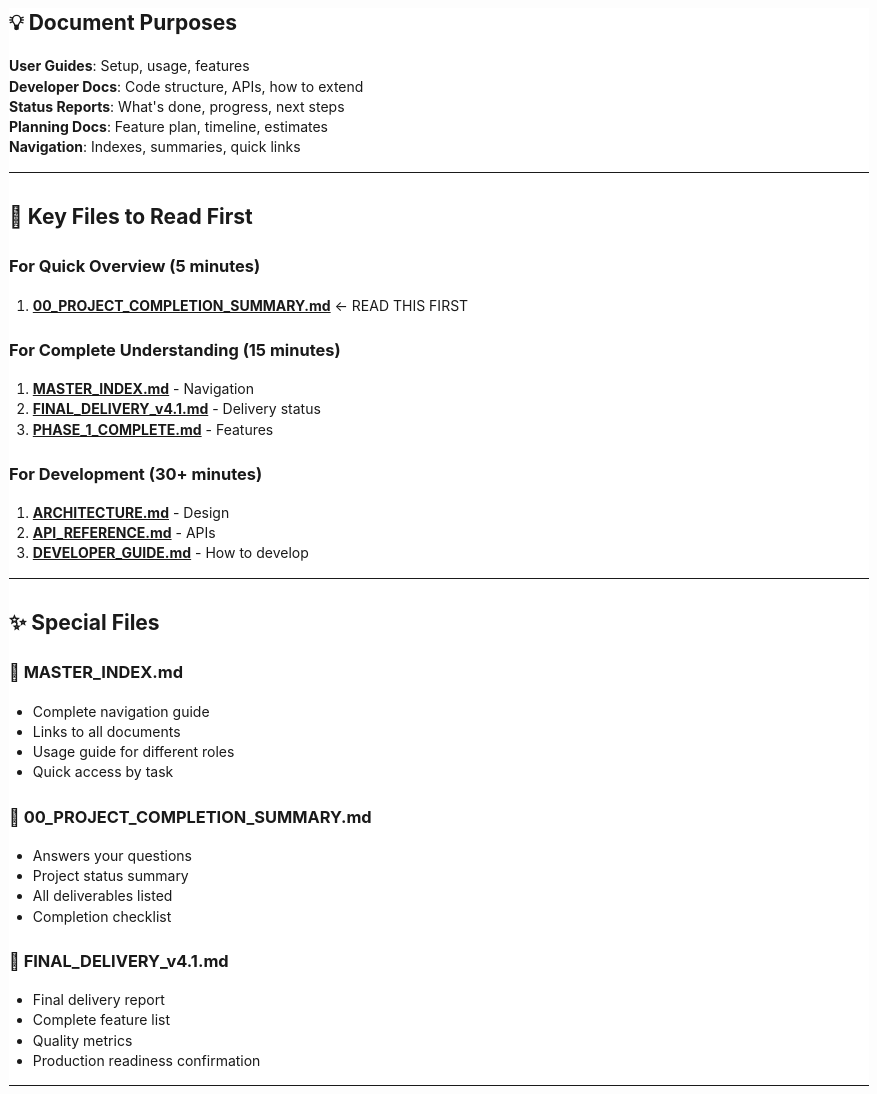 
## 💡 Document Purposes

**User Guides**: Setup, usage, features  
**Developer Docs**: Code structure, APIs, how to extend  
**Status Reports**: What's done, progress, next steps  
**Planning Docs**: Feature plan, timeline, estimates  
**Navigation**: Indexes, summaries, quick links  

---

## 🎯 Key Files to Read First

### For Quick Overview (5 minutes)
1. **[00_PROJECT_COMPLETION_SUMMARY.md](00_PROJECT_COMPLETION_SUMMARY.md)** ← READ THIS FIRST

### For Complete Understanding (15 minutes)
1. **[MASTER_INDEX.md](MASTER_INDEX.md)** - Navigation
2. **[FINAL_DELIVERY_v4.1.md](FINAL_DELIVERY_v4.1.md)** - Delivery status
3. **[PHASE_1_COMPLETE.md](PHASE_1_COMPLETE.md)** - Features

### For Development (30+ minutes)
1. **[ARCHITECTURE.md](ARCHITECTURE.md)** - Design
2. **[API_REFERENCE.md](API_REFERENCE.md)** - APIs
3. **[DEVELOPER_GUIDE.md](DEVELOPER_GUIDE.md)** - How to develop

---

## ✨ Special Files

### 🌟 **MASTER_INDEX.md**
- Complete navigation guide
- Links to all documents
- Usage guide for different roles
- Quick access by task

### 🌟 **00_PROJECT_COMPLETION_SUMMARY.md**
- Answers your questions
- Project status summary
- All deliverables listed
- Completion checklist

### 🌟 **FINAL_DELIVERY_v4.1.md**
- Final delivery report
- Complete feature list
- Quality metrics
- Production readiness confirmation

---
